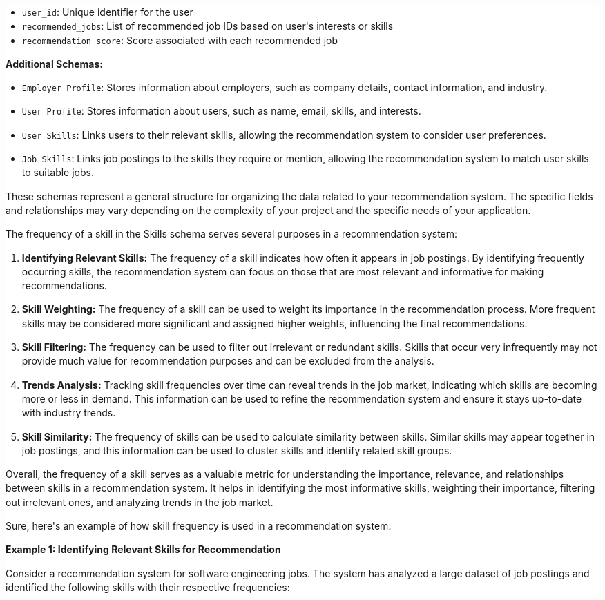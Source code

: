 - `user_id`: Unique identifier for the user
- `recommended_jobs`: List of recommended job IDs based on user's interests or skills
- `recommendation_score`: Score associated with each recommended job

**Additional Schemas:**

- `Employer Profile`: Stores information about employers, such as company details, contact information, and industry.

- `User Profile`: Stores information about users, such as name, email, skills, and interests.

- `User Skills`: Links users to their relevant skills, allowing the recommendation system to consider user preferences.

- `Job Skills`: Links job postings to the skills they require or mention, allowing the recommendation system to match user skills to suitable jobs.

These schemas represent a general structure for organizing the data related to your recommendation system. The specific fields and relationships may vary depending on the complexity of your project and the specific needs of your application.





The frequency of a skill in the Skills schema serves several purposes in a recommendation system:

1. **Identifying Relevant Skills:** The frequency of a skill indicates how often it appears in job postings. By identifying frequently occurring skills, the recommendation system can focus on those that are most relevant and informative for making recommendations.

2. **Skill Weighting:** The frequency of a skill can be used to weight its importance in the recommendation process. More frequent skills may be considered more significant and assigned higher weights, influencing the final recommendations.

3. **Skill Filtering:** The frequency can be used to filter out irrelevant or redundant skills. Skills that occur very infrequently may not provide much value for recommendation purposes and can be excluded from the analysis.

4. **Trends Analysis:** Tracking skill frequencies over time can reveal trends in the job market, indicating which skills are becoming more or less in demand. This information can be used to refine the recommendation system and ensure it stays up-to-date with industry trends.

5. **Skill Similarity:** The frequency of skills can be used to calculate similarity between skills. Similar skills may appear together in job postings, and this information can be used to cluster skills and identify related skill groups.

Overall, the frequency of a skill serves as a valuable metric for understanding the importance, relevance, and relationships between skills in a recommendation system. It helps in identifying the most informative skills, weighting their importance, filtering out irrelevant ones, and analyzing trends in the job market.




Sure, here's an example of how skill frequency is used in a recommendation system:

**Example 1: Identifying Relevant Skills for Recommendation**

Consider a recommendation system for software engineering jobs. The system has analyzed a large dataset of job postings and identified the following skills with their respective frequencies:
